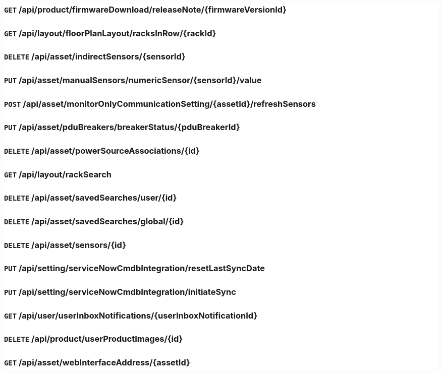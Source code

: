 
### `GET` /api/product/firmwareDownload/releaseNote/{firmwareVersionId}


### `GET` /api/layout/floorPlanLayout/racksInRow/{rackId}


### `DELETE` /api/asset/indirectSensors/{sensorId}


### `PUT` /api/asset/manualSensors/numericSensor/{sensorId}/value


### `POST` /api/asset/monitorOnlyCommunicationSetting/{assetId}/refreshSensors


### `PUT` /api/asset/pduBreakers/breakerStatus/{pduBreakerId}


### `DELETE` /api/asset/powerSourceAssociations/{id}


### `GET` /api/layout/rackSearch


### `DELETE` /api/asset/savedSearches/user/{id}


### `DELETE` /api/asset/savedSearches/global/{id}


### `DELETE` /api/asset/sensors/{id}


### `PUT` /api/setting/serviceNowCmdbIntegration/resetLastSyncDate


### `PUT` /api/setting/serviceNowCmdbIntegration/initiateSync


### `GET` /api/user/userInboxNotifications/{userInboxNotificationId}


### `DELETE` /api/product/userProductImages/{id}


### `GET` /api/asset/webInterfaceAddress/{assetId}
